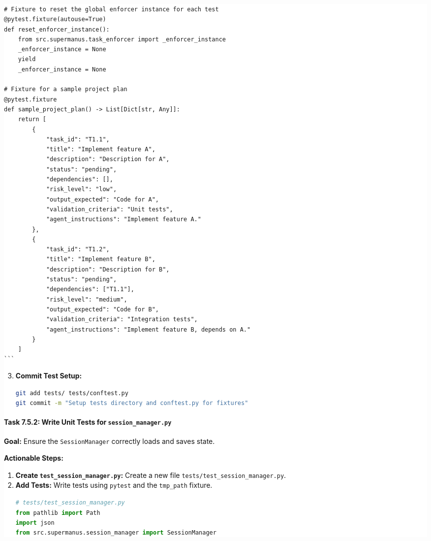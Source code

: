     # Fixture to reset the global enforcer instance for each test
    @pytest.fixture(autouse=True)
    def reset_enforcer_instance():
        from src.supermanus.task_enforcer import _enforcer_instance
        _enforcer_instance = None
        yield
        _enforcer_instance = None

    # Fixture for a sample project plan
    @pytest.fixture
    def sample_project_plan() -> List[Dict[str, Any]]:
        return [
            {
                "task_id": "T1.1",
                "title": "Implement feature A",
                "description": "Description for A",
                "status": "pending",
                "dependencies": [],
                "risk_level": "low",
                "output_expected": "Code for A",
                "validation_criteria": "Unit tests",
                "agent_instructions": "Implement feature A."
            },
            {
                "task_id": "T1.2",
                "title": "Implement feature B",
                "description": "Description for B",
                "status": "pending",
                "dependencies": ["T1.1"],
                "risk_level": "medium",
                "output_expected": "Code for B",
                "validation_criteria": "Integration tests",
                "agent_instructions": "Implement feature B, depends on A."
            }
        ]
    ```
3.  **Commit Test Setup:**
    ```bash
    git add tests/ tests/conftest.py
    git commit -m "Setup tests directory and conftest.py for fixtures"
    ```

#### Task 7.5.2: Write Unit Tests for `session_manager.py`

**Goal:** Ensure the `SessionManager` correctly loads and saves state.

**Actionable Steps:**
1.  **Create `test_session_manager.py`:** Create a new file `tests/test_session_manager.py`.
2.  **Add Tests:** Write tests using `pytest` and the `tmp_path` fixture.
    ```python
    # tests/test_session_manager.py
    from pathlib import Path
    import json
    from src.supermanus.session_manager import SessionManager
